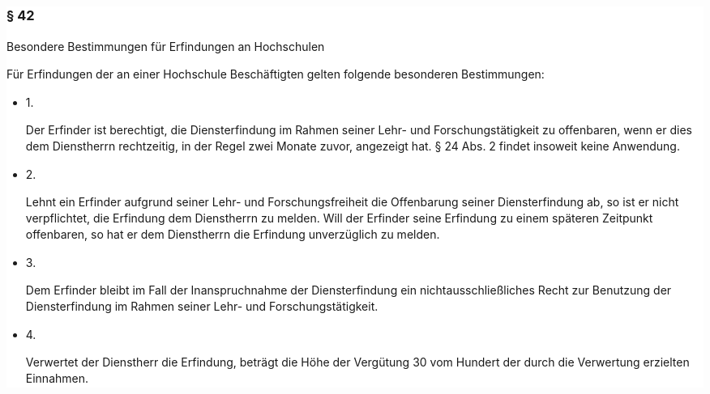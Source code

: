 </div>

<span id="BJNR007560957BJNE005301377.html"></span>

### § 42  
Besondere Bestimmungen für Erfindungen an Hochschulen

<div>

<div class="jnhtml">

<div>

<div class="jurAbsatz">

Für Erfindungen der an einer Hochschule Beschäftigten gelten folgende
besonderen Bestimmungen:

  - 1\.
    
    <div style="">
    
    Der Erfinder ist berechtigt, die Diensterfindung im Rahmen seiner
    Lehr- und Forschungstätigkeit zu offenbaren, wenn er dies dem
    Dienstherrn rechtzeitig, in der Regel zwei Monate zuvor, angezeigt
    hat. § 24 Abs. 2 findet insoweit keine Anwendung.
    
    </div>

  - 2\.
    
    <div style="">
    
    Lehnt ein Erfinder aufgrund seiner Lehr- und Forschungsfreiheit die
    Offenbarung seiner Diensterfindung ab, so ist er nicht verpflichtet,
    die Erfindung dem Dienstherrn zu melden. Will der Erfinder seine
    Erfindung zu einem späteren Zeitpunkt offenbaren, so hat er dem
    Dienstherrn die Erfindung unverzüglich zu melden.
    
    </div>

  - 3\.
    
    <div style="">
    
    Dem Erfinder bleibt im Fall der Inanspruchnahme der Diensterfindung
    ein nichtausschließliches Recht zur Benutzung der Diensterfindung im
    Rahmen seiner Lehr- und Forschungstätigkeit.
    
    </div>

  - 4\.
    
    <div style="">
    
    Verwertet der Dienstherr die Erfindung, beträgt die Höhe der
    Vergütung 30 vom Hundert der durch die Verwertung erzielten
    Einnahmen.
    
    </div>
